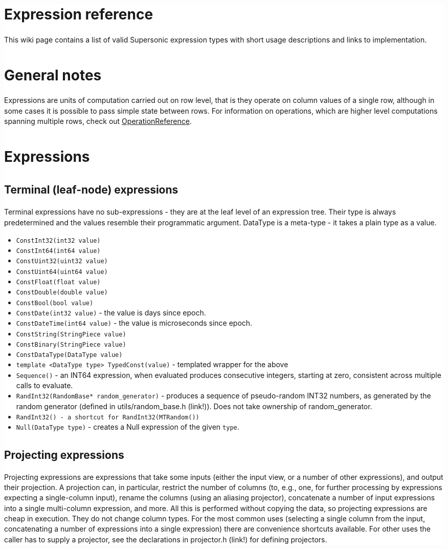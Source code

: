 # Expression reference #
This wiki page contains a list of valid Supersonic expression types with short usage descriptions and links to implementation.

# General notes #
Expressions are units of computation carried out on row level, that is they operate on column values of a single row, although in some cases it is possible to pass simple state between rows. For information on operations, which are higher level computations spanning multiple rows, check out [OperationReference](OperationReference.md).

# Expressions #

## Terminal (leaf-node) expressions ##
Terminal expressions have no sub-expressions - they are at the leaf level of an expression tree. Their type is always predetermined and the values resemble their programmatic argument. DataType is a meta-type - it takes a plain type as a value.

  * `ConstInt32(int32 value)`
  * `ConstInt64(int64 value)`
  * `ConstUint32(uint32 value)`
  * `ConstUint64(uint64 value)`
  * `ConstFloat(float value)`
  * `ConstDouble(double value)`
  * `ConstBool(bool value)`
  * `ConstDate(int32 value)` - the value is days since epoch.
  * `ConstDateTime(int64 value)` - the value is microseconds since epoch.
  * `ConstString(StringPiece value)`
  * `ConstBinary(StringPiece value)`
  * `ConstDataType(DataType value)`
  * `template <DataType type> TypedConst(value)` - templated wrapper for the above
  * `Sequence()` - an INT64 expression, when evaluated produces consecutive integers, starting at zero, consistent across multiple calls to evaluate.
  * `RandInt32(RandomBase* random_generator)` - produces a sequence of pseudo-random INT32 numbers, as generated by the random generator (defined in utils/random\_base.h (link!)). Does not take ownership of random\_generator.
  * `RandInt32() - a shortcut for RandInt32(MTRandom())`
  * `Null(DataType type)` - creates a Null expression of the given `type`.

## Projecting expressions ##
Projecting expressions are expressions that take some inputs (either the input view, or a number of other expressions), and output their projection. A projection can, in particular, restrict the number of columns (to, e.g., one, for further processing by expressions expecting a single-column input), rename the columns (using an aliasing projector), concatenate a number of input expressions into a single multi-column expression, and more. All this is performed without copying the data, so projecting expressions are cheap in execution. They do not change column types.
For the most common uses (selecting a single column from the input, concatenating a number of expressions into a single expression) there are convenience shortcuts available. For other uses the caller has to supply a projector, see the declarations in projector.h (link!) for defining projectors.
